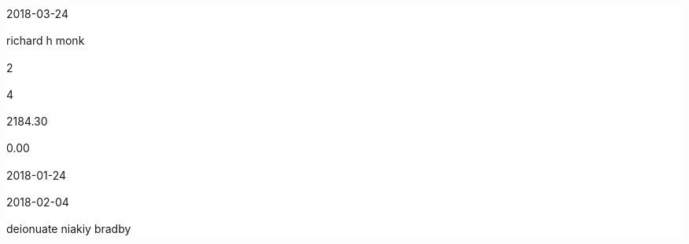 </td>

<td style="text-align:left;">

2018-03-24

</td>

</tr>

<tr>

<td style="text-align:left;">

richard h monk

</td>

<td style="text-align:right;">

2

</td>

<td style="text-align:right;">

4

</td>

<td style="text-align:right;">

2184.30

</td>

<td style="text-align:right;">

0.00

</td>

<td style="text-align:left;">

2018-01-24

</td>

<td style="text-align:left;">

2018-02-04

</td>

</tr>

<tr>

<td style="text-align:left;">

deionuate niakiy bradby

</td>

<td style="text-align:right;">
